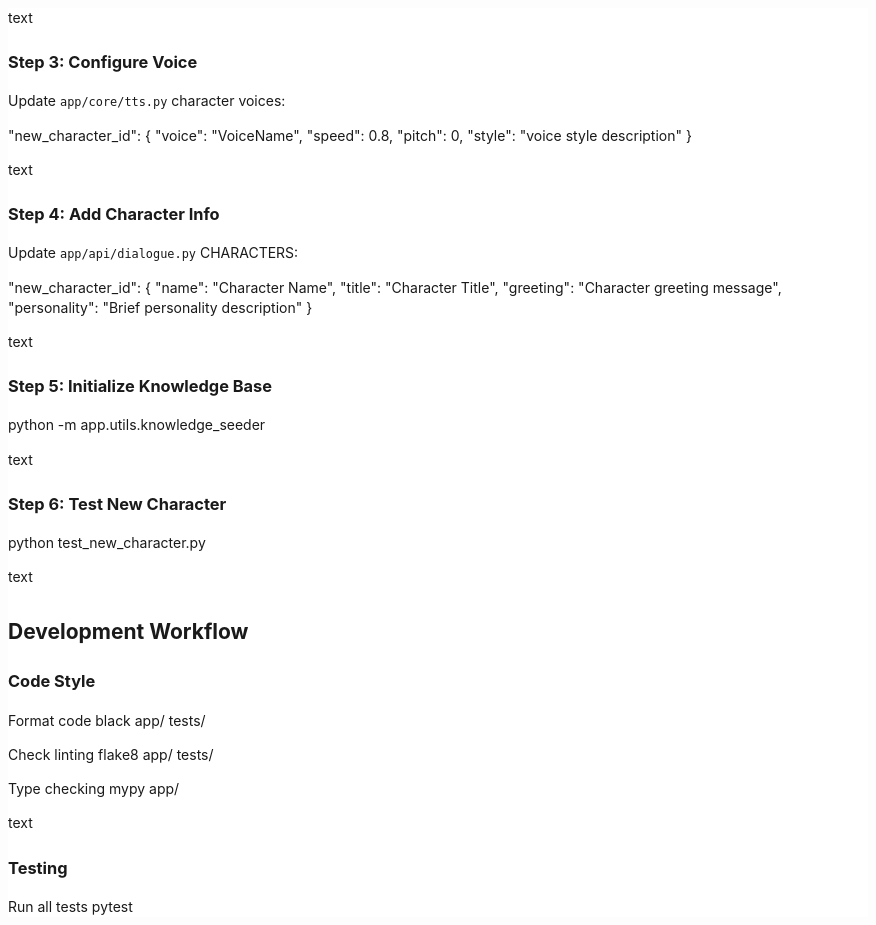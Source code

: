 text

### Step 3: Configure Voice
Update `app/core/tts.py` character voices:

"new_character_id": {
"voice": "VoiceName",
"speed": 0.8,
"pitch": 0,
"style": "voice style description"
}

text

### Step 4: Add Character Info
Update `app/api/dialogue.py` CHARACTERS:

"new_character_id": {
"name": "Character Name",
"title": "Character Title",
"greeting": "Character greeting message",
"personality": "Brief personality description"
}

text

### Step 5: Initialize Knowledge Base
python -m app.utils.knowledge_seeder

text

### Step 6: Test New Character
python test_new_character.py

text

## Development Workflow

### Code Style
Format code
black app/ tests/

Check linting
flake8 app/ tests/

Type checking
mypy app/

text

### Testing
Run all tests
pytest
